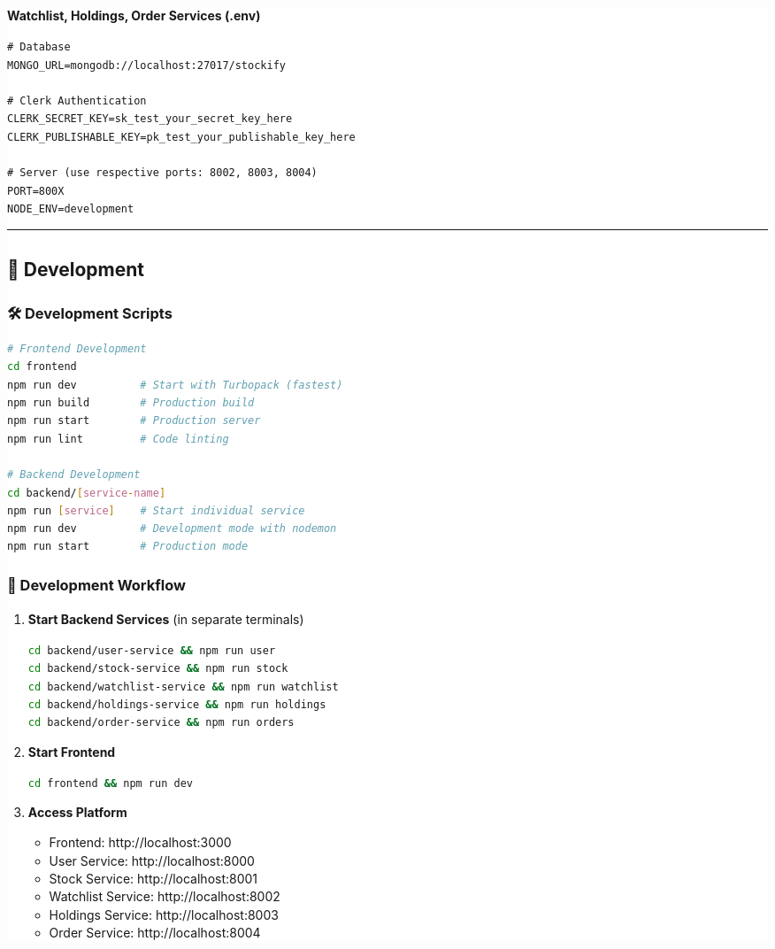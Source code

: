 **Watchlist, Holdings, Order Services (.env)**

```env
# Database
MONGO_URL=mongodb://localhost:27017/stockify

# Clerk Authentication
CLERK_SECRET_KEY=sk_test_your_secret_key_here
CLERK_PUBLISHABLE_KEY=pk_test_your_publishable_key_here

# Server (use respective ports: 8002, 8003, 8004)
PORT=800X
NODE_ENV=development
```

---

## 🚀 Development

### 🛠️ Development Scripts

```bash
# Frontend Development
cd frontend
npm run dev          # Start with Turbopack (fastest)
npm run build        # Production build
npm run start        # Production server
npm run lint         # Code linting

# Backend Development
cd backend/[service-name]
npm run [service]    # Start individual service
npm run dev          # Development mode with nodemon
npm run start        # Production mode
```

### 🔄 Development Workflow

1. **Start Backend Services** (in separate terminals)

   ```bash
   cd backend/user-service && npm run user
   cd backend/stock-service && npm run stock
   cd backend/watchlist-service && npm run watchlist
   cd backend/holdings-service && npm run holdings
   cd backend/order-service && npm run orders
   ```

2. **Start Frontend**

   ```bash
   cd frontend && npm run dev
   ```

3. **Access Platform**
   - Frontend: http://localhost:3000
   - User Service: http://localhost:8000
   - Stock Service: http://localhost:8001
   - Watchlist Service: http://localhost:8002
   - Holdings Service: http://localhost:8003
   - Order Service: http://localhost:8004
